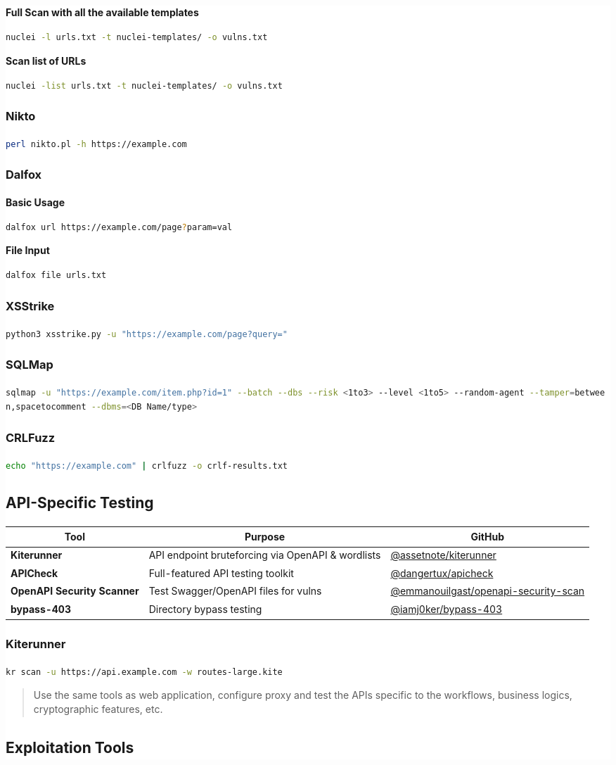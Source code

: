 **Full Scan with all the available templates**
```sh
nuclei -l urls.txt -t nuclei-templates/ -o vulns.txt
```
**Scan list of URLs**
```sh
nuclei -list urls.txt -t nuclei-templates/ -o vulns.txt
```
### Nikto
```sh
perl nikto.pl -h https://example.com
```
### Dalfox
**Basic Usage**
```sh
dalfox url https://example.com/page?param=val
```
**File Input**
```sh
dalfox file urls.txt
```
### XSStrike
```sh
python3 xsstrike.py -u "https://example.com/page?query="
```
### SQLMap
```sh
sqlmap -u "https://example.com/item.php?id=1" --batch --dbs --risk <1to3> --level <1to5> --random-agent --tamper=between,spacetocomment --dbms=<DB Name/type>
```
### CRLFuzz
```sh
echo "https://example.com" | crlfuzz -o crlf-results.txt
```
## **API-Specific Testing**

|Tool|Purpose|GitHub|
|---|---|---|
|**Kiterunner**|API endpoint bruteforcing via OpenAPI & wordlists|[@assetnote/kiterunner](https://github.com/assetnote/kiterunner)|
|**APICheck**|Full-featured API testing toolkit|[@dangertux/apicheck](https://github.com/dangertux/apicheck)|
|**OpenAPI Security Scanner**|Test Swagger/OpenAPI files for vulns|[@emmanouilgast/openapi-security-scan](https://github.com/emmanouilgast/openapi-security-scan)|
|**bypass-403**|Directory bypass testing|[@iamj0ker/bypass-403](https://github.com/iamj0ker/bypass-403)|
### Kiterunner
```sh
kr scan -u https://api.example.com -w routes-large.kite
```

> Use the same tools as web application, configure proxy and test the APIs specific to the workflows, business logics, cryptographic features, etc.
## **Exploitation Tools**

